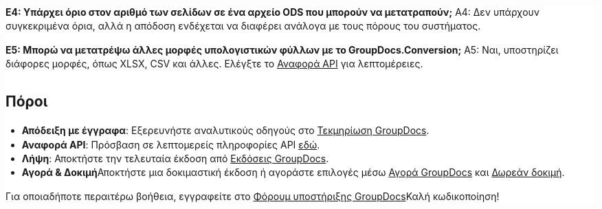 **Ε4: Υπάρχει όριο στον αριθμό των σελίδων σε ένα αρχείο ODS που μπορούν να μετατραπούν;**
A4: Δεν υπάρχουν συγκεκριμένα όρια, αλλά η απόδοση ενδέχεται να διαφέρει ανάλογα με τους πόρους του συστήματος.

**Ε5: Μπορώ να μετατρέψω άλλες μορφές υπολογιστικών φύλλων με το GroupDocs.Conversion;**
A5: Ναι, υποστηρίζει διάφορες μορφές, όπως XLSX, CSV και άλλες. Ελέγξτε το [Αναφορά API](https://reference.groupdocs.com/conversion/net/) για λεπτομέρειες.

## Πόροι

- **Απόδειξη με έγγραφα**: Εξερευνήστε αναλυτικούς οδηγούς στο [Τεκμηρίωση GroupDocs](https://docs.groupdocs.com/conversion/net/).
- **Αναφορά API**: Πρόσβαση σε λεπτομερείς πληροφορίες API [εδώ](https://reference.groupdocs.com/conversion/net/).
- **Λήψη**: Αποκτήστε την τελευταία έκδοση από [Εκδόσεις GroupDocs](https://releases.groupdocs.com/conversion/net/).
- **Αγορά & Δοκιμή**Αποκτήστε μια δοκιμαστική έκδοση ή αγοράστε επιλογές μέσω [Αγορά GroupDocs](https://purchase.groupdocs.com/buy) και [Δωρεάν δοκιμή](https://releases.groupdocs.com/conversion/net/).

Για οποιαδήποτε περαιτέρω βοήθεια, εγγραφείτε στο [Φόρουμ υποστήριξης GroupDocs](https://forum.groupdocs.com/c/conversion/10)Καλή κωδικοποίηση!